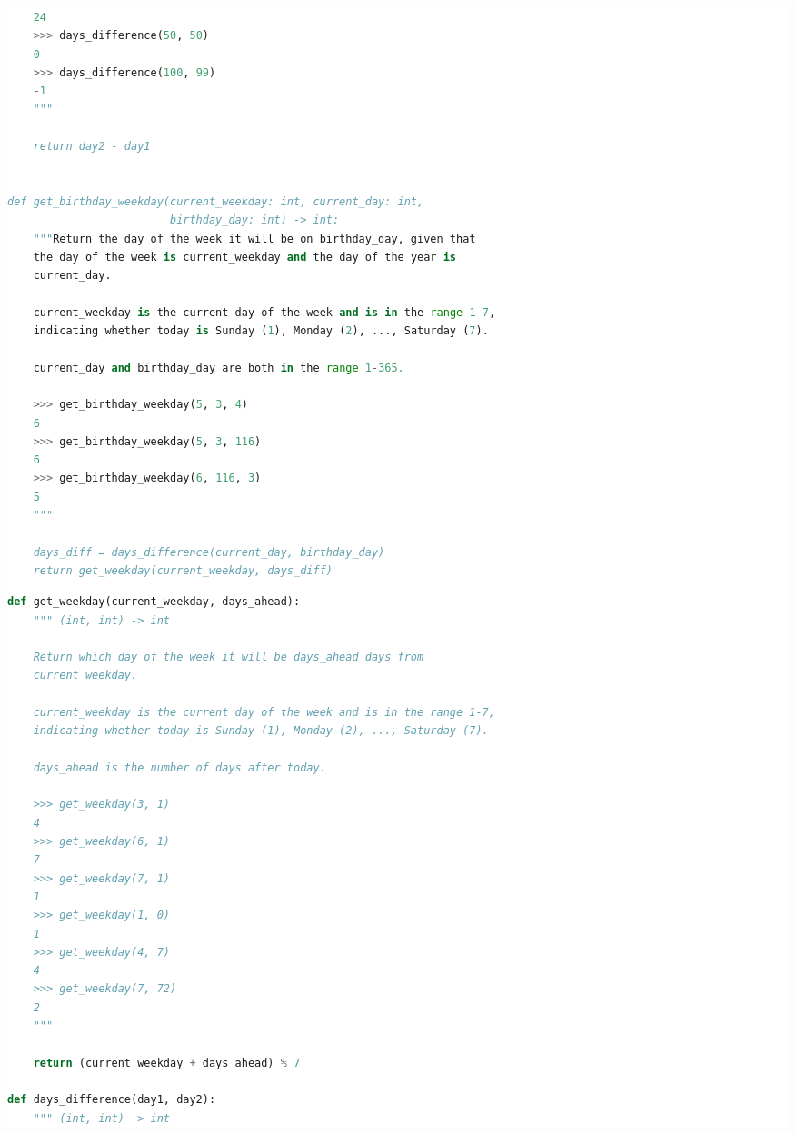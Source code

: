 ```python 
    24
    >>> days_difference(50, 50)
    0
    >>> days_difference(100, 99)
    -1
    """

    return day2 - day1


def get_birthday_weekday(current_weekday: int, current_day: int,
                         birthday_day: int) -> int:
    """Return the day of the week it will be on birthday_day, given that
    the day of the week is current_weekday and the day of the year is
    current_day.

    current_weekday is the current day of the week and is in the range 1-7,
    indicating whether today is Sunday (1), Monday (2), ..., Saturday (7).

    current_day and birthday_day are both in the range 1-365.

    >>> get_birthday_weekday(5, 3, 4)
    6
    >>> get_birthday_weekday(5, 3, 116)
    6
    >>> get_birthday_weekday(6, 116, 3)
    5
    """

    days_diff = days_difference(current_day, birthday_day)
    return get_weekday(current_weekday, days_diff)

``` 

```python 
def get_weekday(current_weekday, days_ahead):
    """ (int, int) -> int

    Return which day of the week it will be days_ahead days from
    current_weekday.

    current_weekday is the current day of the week and is in the range 1-7,
    indicating whether today is Sunday (1), Monday (2), ..., Saturday (7).

    days_ahead is the number of days after today.

    >>> get_weekday(3, 1)
    4
    >>> get_weekday(6, 1)
    7
    >>> get_weekday(7, 1)
    1
    >>> get_weekday(1, 0)
    1
    >>> get_weekday(4, 7)
    4
    >>> get_weekday(7, 72)
    2
    """

    return (current_weekday + days_ahead) % 7

def days_difference(day1, day2):
    """ (int, int) -> int
```